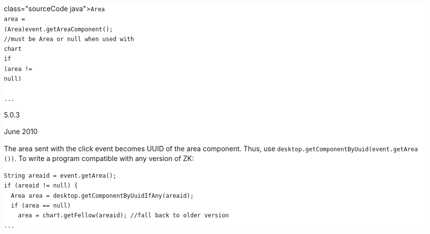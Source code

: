 class="sourceCode java"><code class="sourceCode java"><span id="cb1-1"><a href="#cb1-1" aria-hidden="true" tabindex="-1"></a><span class="bu">Area</span> area <span class="op">=</span> <span class="op">(</span><span class="bu">Area</span><span class="op">)</span>event<span class="op">.</span><span class="fu">getAreaComponent</span><span class="op">();</span> <span class="co">//must be Area or null when used with chart</span></span>
<span id="cb1-2"><a href="#cb1-2" aria-hidden="true" tabindex="-1"></a><span class="cf">if</span> <span class="op">(</span>area <span class="op">!=</span> <span class="kw">null</span><span class="op">)</span></span>
<span id="cb1-3"><a href="#cb1-3" aria-hidden="true" tabindex="-1"></a>  <span class="kw">...</span></span></code></pre></div></td>
</tr>
<tr class="even">
<td><p>5.0.3</p></td>
<td><p>June 2010</p></td>
<td><p>The area sent with the click event becomes UUID of the area
component. Thus, use
<code>desktop.getComponentByUuid(event.getArea())</code>. To write a
program compatible with any version of ZK:</p>
<div class="sourceCode" id="cb2"><pre
class="sourceCode java"><code class="sourceCode java"><span id="cb2-1"><a href="#cb2-1" aria-hidden="true" tabindex="-1"></a><span class="bu">String</span> areaid <span class="op">=</span> event<span class="op">.</span><span class="fu">getArea</span><span class="op">();</span></span>
<span id="cb2-2"><a href="#cb2-2" aria-hidden="true" tabindex="-1"></a><span class="cf">if</span> <span class="op">(</span>areaid <span class="op">!=</span> <span class="kw">null</span><span class="op">)</span> <span class="op">{</span></span>
<span id="cb2-3"><a href="#cb2-3" aria-hidden="true" tabindex="-1"></a>  <span class="bu">Area</span> area <span class="op">=</span> desktop<span class="op">.</span><span class="fu">getComponentByUuidIfAny</span><span class="op">(</span>areaid<span class="op">);</span></span>
<span id="cb2-4"><a href="#cb2-4" aria-hidden="true" tabindex="-1"></a>  <span class="cf">if</span> <span class="op">(</span>area <span class="op">==</span> <span class="kw">null</span><span class="op">)</span></span>
<span id="cb2-5"><a href="#cb2-5" aria-hidden="true" tabindex="-1"></a>    area <span class="op">=</span> chart<span class="op">.</span><span class="fu">getFellow</span><span class="op">(</span>areaid<span class="op">);</span> <span class="co">//fall back to older version</span></span>
<span id="cb2-6"><a href="#cb2-6" aria-hidden="true" tabindex="-1"></a><span class="kw">...</span></span></code></pre></div></td>
</tr>
</tbody>
</table>


